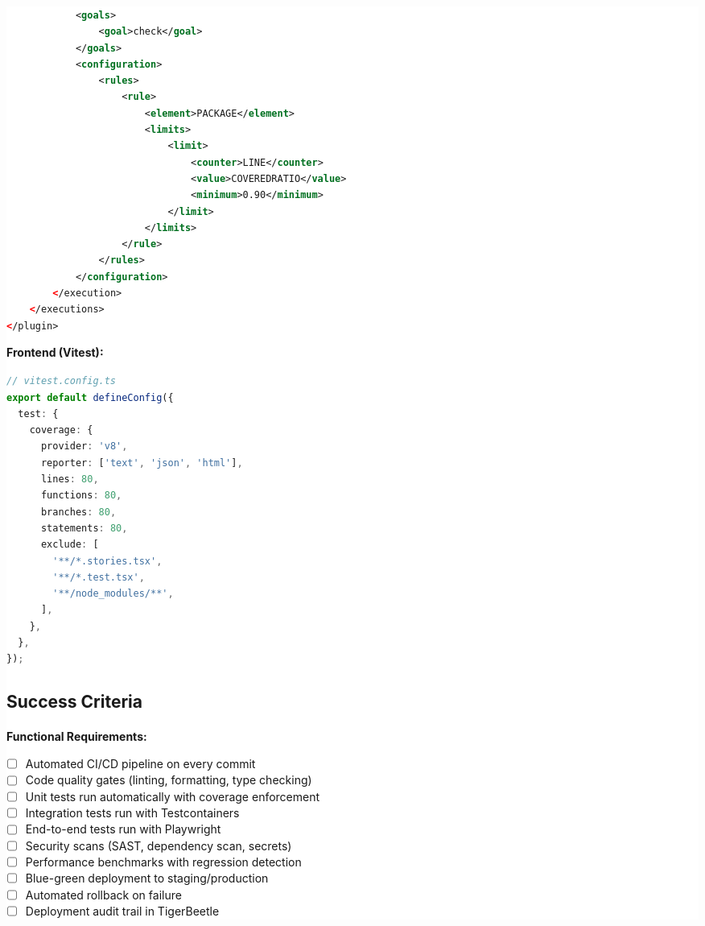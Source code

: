 ```xml
            <goals>
                <goal>check</goal>
            </goals>
            <configuration>
                <rules>
                    <rule>
                        <element>PACKAGE</element>
                        <limits>
                            <limit>
                                <counter>LINE</counter>
                                <value>COVEREDRATIO</value>
                                <minimum>0.90</minimum>
                            </limit>
                        </limits>
                    </rule>
                </rules>
            </configuration>
        </execution>
    </executions>
</plugin>
```

**Frontend (Vitest):**
```typescript
// vitest.config.ts
export default defineConfig({
  test: {
    coverage: {
      provider: 'v8',
      reporter: ['text', 'json', 'html'],
      lines: 80,
      functions: 80,
      branches: 80,
      statements: 80,
      exclude: [
        '**/*.stories.tsx',
        '**/*.test.tsx',
        '**/node_modules/**',
      ],
    },
  },
});
```

## Success Criteria

**Functional Requirements:**
- [ ] Automated CI/CD pipeline on every commit
- [ ] Code quality gates (linting, formatting, type checking)
- [ ] Unit tests run automatically with coverage enforcement
- [ ] Integration tests run with Testcontainers
- [ ] End-to-end tests run with Playwright
- [ ] Security scans (SAST, dependency scan, secrets)
- [ ] Performance benchmarks with regression detection
- [ ] Blue-green deployment to staging/production
- [ ] Automated rollback on failure
- [ ] Deployment audit trail in TigerBeetle
